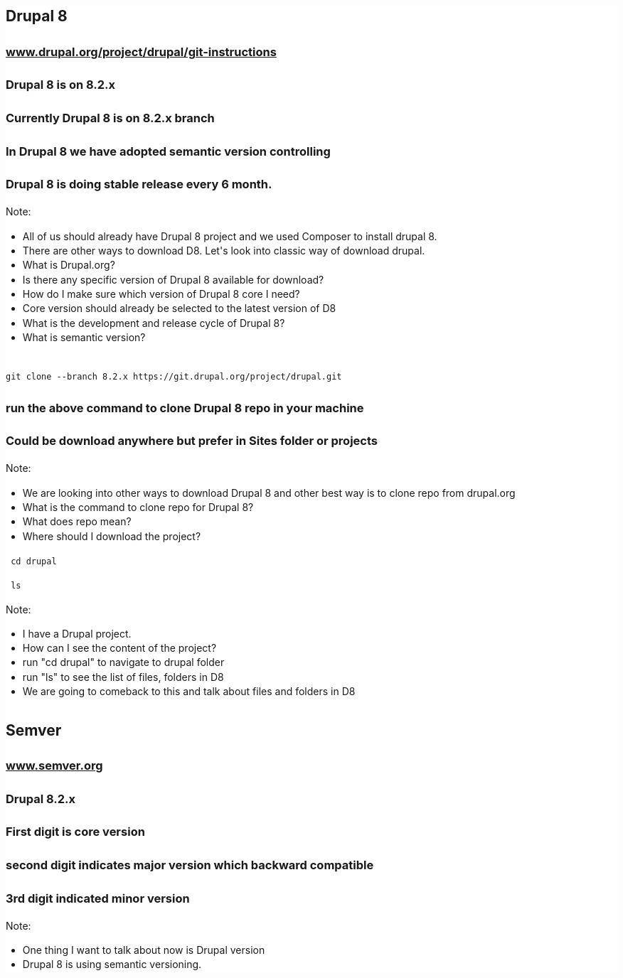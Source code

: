 ## Drupal 8
### www.drupal.org/project/drupal/git-instructions
### Drupal 8 is on 8.2.x
### Currently Drupal 8 is on 8.2.x branch
### In Drupal 8 we have adopted semantic version controlling
### Drupal 8 is doing stable release every 6 month.
Note:
- All of us should already have Drupal 8 project and we used Composer to install drupal 8.
- There are other ways to download D8. Let's look into classic way of download drupal.
- What is Drupal.org?
- Is there any specific version of Drupal 8 available for download?
- How do I make sure which version of Drupal 8 core I need?
- Core version should already be selected to the latest version of D8
- What is the development and release cycle of Drupal 8?
- What is semantic version?




<pre><code>
git clone --branch 8.2.x https://git.drupal.org/project/drupal.git </pre></code>
### run the above command to clone Drupal 8 repo in your machine
### Could be download anywhere but prefer in Sites folder or projects
Note:
- We are looking into other ways to download Drupal 8 and other best way is to clone repo from drupal.org
- What is the command to clone repo for Drupal 8?
- What does repo mean?
- Where should I download the project?





<pre><code> cd drupal </pre></code>
<pre><code> ls </pre></code>
Note:
- I have a Drupal project.
- How can I see the content of the project?
- run "cd drupal" to navigate to drupal folder
- run "ls" to see the list of files, folders in D8
- We are going to comeback to this and talk about files and folders in D8




## Semver
### www.semver.org
### Drupal 8.2.x
### First digit is core version
### second digit indicates major version which backward compatible
### 3rd digit indicated minor version
Note:
- One thing I want to talk about now is Drupal version
- Drupal 8 is using semantic versioning.